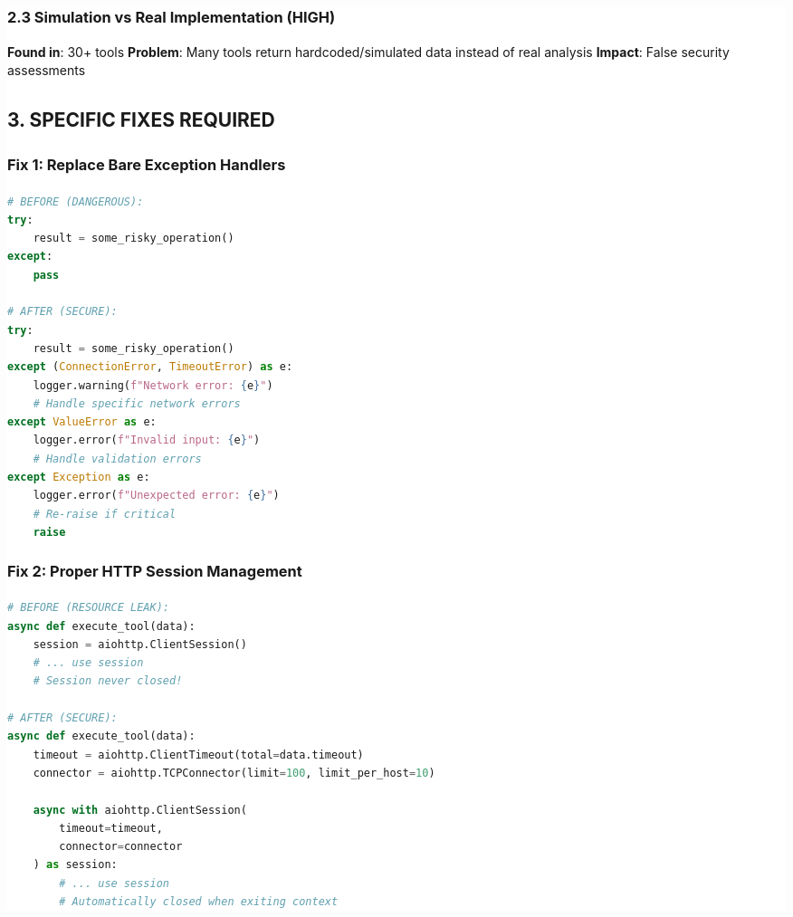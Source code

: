 ### 2.3 Simulation vs Real Implementation (HIGH)
**Found in**: 30+ tools
**Problem**: Many tools return hardcoded/simulated data instead of real analysis
**Impact**: False security assessments

## 3. SPECIFIC FIXES REQUIRED

### Fix 1: Replace Bare Exception Handlers
```python
# BEFORE (DANGEROUS):
try:
    result = some_risky_operation()
except:
    pass

# AFTER (SECURE):
try:
    result = some_risky_operation()
except (ConnectionError, TimeoutError) as e:
    logger.warning(f"Network error: {e}")
    # Handle specific network errors
except ValueError as e:
    logger.error(f"Invalid input: {e}")
    # Handle validation errors
except Exception as e:
    logger.error(f"Unexpected error: {e}")
    # Re-raise if critical
    raise
```

### Fix 2: Proper HTTP Session Management
```python
# BEFORE (RESOURCE LEAK):
async def execute_tool(data):
    session = aiohttp.ClientSession()
    # ... use session
    # Session never closed!

# AFTER (SECURE):
async def execute_tool(data):
    timeout = aiohttp.ClientTimeout(total=data.timeout)
    connector = aiohttp.TCPConnector(limit=100, limit_per_host=10)
    
    async with aiohttp.ClientSession(
        timeout=timeout, 
        connector=connector
    ) as session:
        # ... use session
        # Automatically closed when exiting context
```
